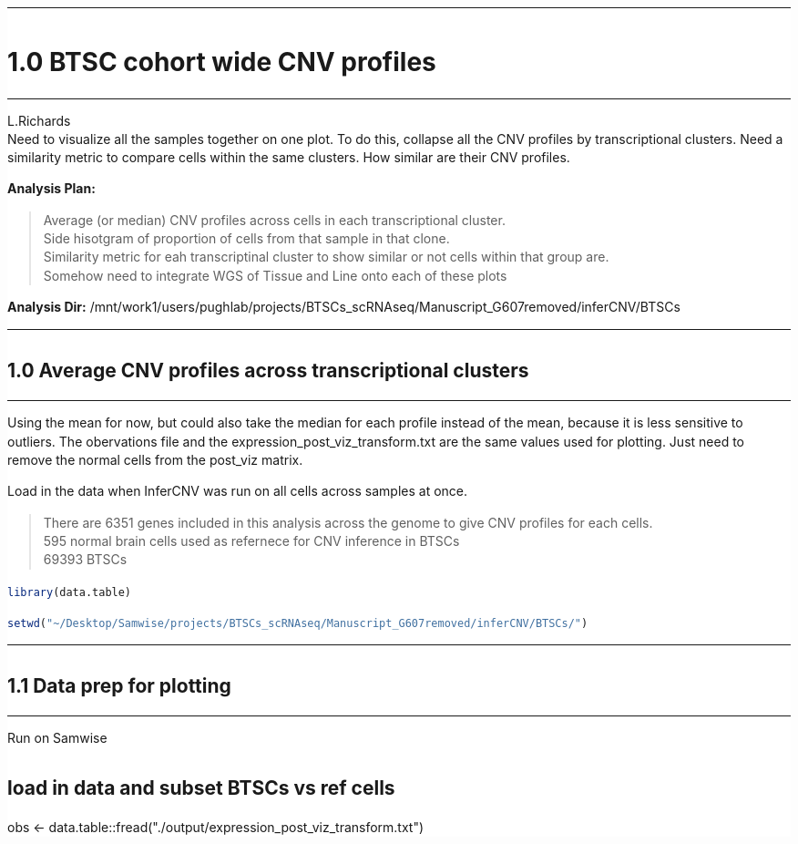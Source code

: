 
---
# 1.0 BTSC cohort wide CNV profiles
---
L.Richards  
Need to visualize all the samples together on one plot. To do this, collapse all the CNV profiles by transcriptional clusters. Need a similarity metric to compare cells within the same clusters. How similar are their CNV profiles. 

**Analysis Plan:**
> Average (or median) CNV profiles across cells in each transcriptional cluster.  
> Side hisotgram of proportion of cells from that sample in that clone.  
> Similarity metric for eah transcriptinal cluster to show similar or not cells within that group are.   
> Somehow need to integrate WGS of Tissue and Line onto each of these plots 


**Analysis Dir:** /mnt/work1/users/pughlab/projects/BTSCs_scRNAseq/Manuscript_G607removed/inferCNV/BTSCs

---
## 1.0 Average CNV profiles across transcriptional clusters
---

Using the mean for now, but could also take the median for each profile instead of the mean, because it is less sensitive to outliers. The obervations file and the expression_post_viz_transform.txt are the same values used for plotting. Just need to remove the normal cells from the post_viz matrix. 
  
Load in the data when InferCNV was run on all cells across samples at once. 

> There are 6351 genes included in this analysis across the genome to give CNV profiles for each cells.     
> 595 normal brain cells used as refernece for CNV inference in BTSCs   
> 69393 BTSCs  


```R
library(data.table)
```


```R
setwd("~/Desktop/Samwise/projects/BTSCs_scRNAseq/Manuscript_G607removed/inferCNV/BTSCs/")
```

---
## 1.1 Data prep for plotting
---

Run on Samwise
## load in data and subset BTSCs vs ref cells

obs <- data.table::fread("./output/expression_post_viz_transform.txt")
